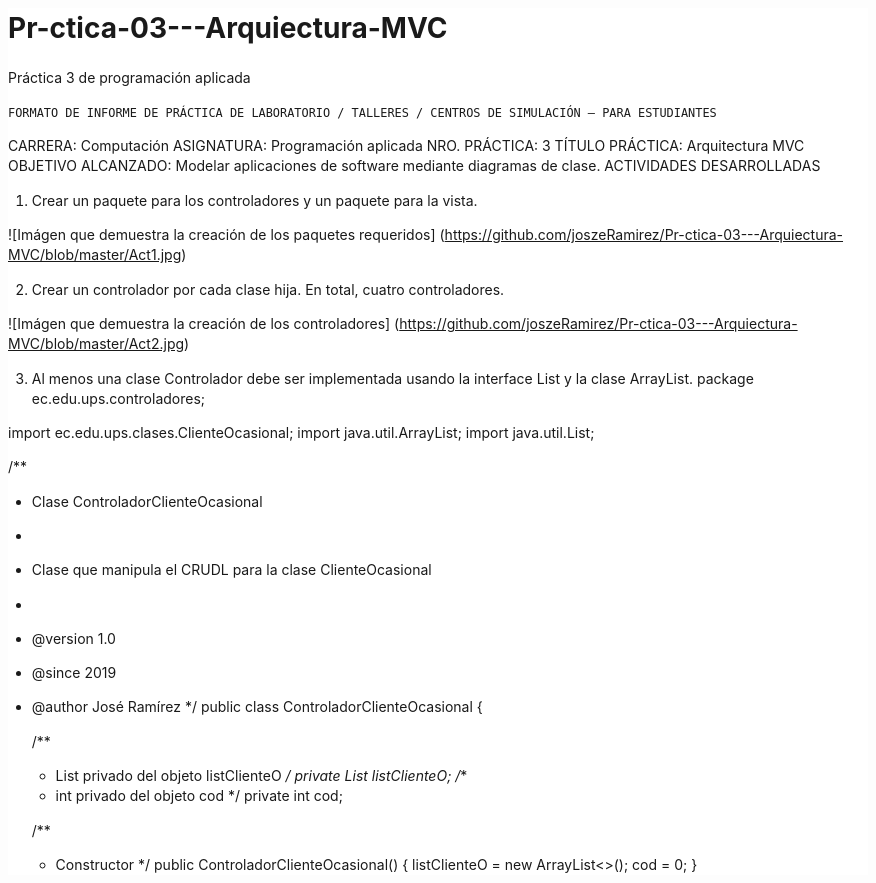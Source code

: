 # Pr-ctica-03---Arquiectura-MVC
Práctica 3 de programación aplicada

 	FORMATO DE INFORME DE PRÁCTICA DE LABORATORIO / TALLERES / CENTROS DE SIMULACIÓN – PARA ESTUDIANTES

CARRERA: Computación	ASIGNATURA: Programación aplicada
NRO. PRÁCTICA:	3	TÍTULO PRÁCTICA: Arquitectura MVC
OBJETIVO ALCANZADO:
Modelar aplicaciones de software mediante diagramas de clase.
ACTIVIDADES DESARROLLADAS
1.	Crear un paquete para los controladores y un paquete para la vista.

![Imágen que demuestra la creación de los paquetes requeridos]
(https://github.com/joszeRamirez/Pr-ctica-03---Arquiectura-MVC/blob/master/Act1.jpg)

2.	Crear un controlador por cada clase hija. En total, cuatro controladores.

![Imágen que demuestra la creación de los controladores]
(https://github.com/joszeRamirez/Pr-ctica-03---Arquiectura-MVC/blob/master/Act2.jpg)

3.	Al menos una clase Controlador debe ser implementada usando la interface List y la clase ArrayList.
package ec.edu.ups.controladores;

import ec.edu.ups.clases.ClienteOcasional;
import java.util.ArrayList;
import java.util.List;

/**
 * Clase ControladorClienteOcasional
 *
 * Clase que manipula el CRUDL para la clase ClienteOcasional
 *
 * @version 1.0
 * @since 2019
 * @author José Ramírez
 */
public class ControladorClienteOcasional {

    /**
     * List privado del objeto listClienteO
     */
    private List<ClienteOcasional> listClienteO;
    /**
     * int privado del objeto cod
     */
    private int cod;

    /**
     * Constructor
     */
    public ControladorClienteOcasional() {
        listClienteO = new ArrayList<>();
        cod = 0;
    }

